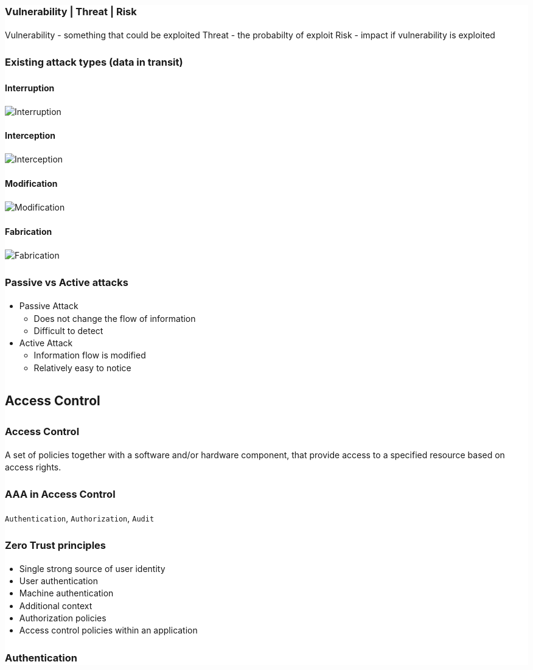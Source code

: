 ### Vulnerability | Threat | Risk

Vulnerability - something that could be exploited
Threat - the probabilty of exploit
Risk - impact if vulnerability is exploited

### Existing attack types (data in transit)

#### Interruption
![Interruption](img/interruption.png)

#### Interception
![Interception](img/interception.png)

#### Modification
![Modification](img/modification.png)

#### Fabrication
![Fabrication](img/fabrication.png)

### Passive vs Active attacks

* Passive Attack
  * Does not change the flow of information
  * Difficult to detect
* Active Attack
  * Information flow is modified
  * Relatively easy to notice


## Access Control

### Access Control
A set of policies together with a software and/or hardware component, that provide access to a specified resource based on access rights.

### AAA in Access Control
`Authentication`, `Authorization`, `Audit`

### Zero Trust principles
* Single strong source of user identity
* User authentication
* Machine authentication
* Additional context
* Authorization policies
* Access control policies within an application

### Authentication
